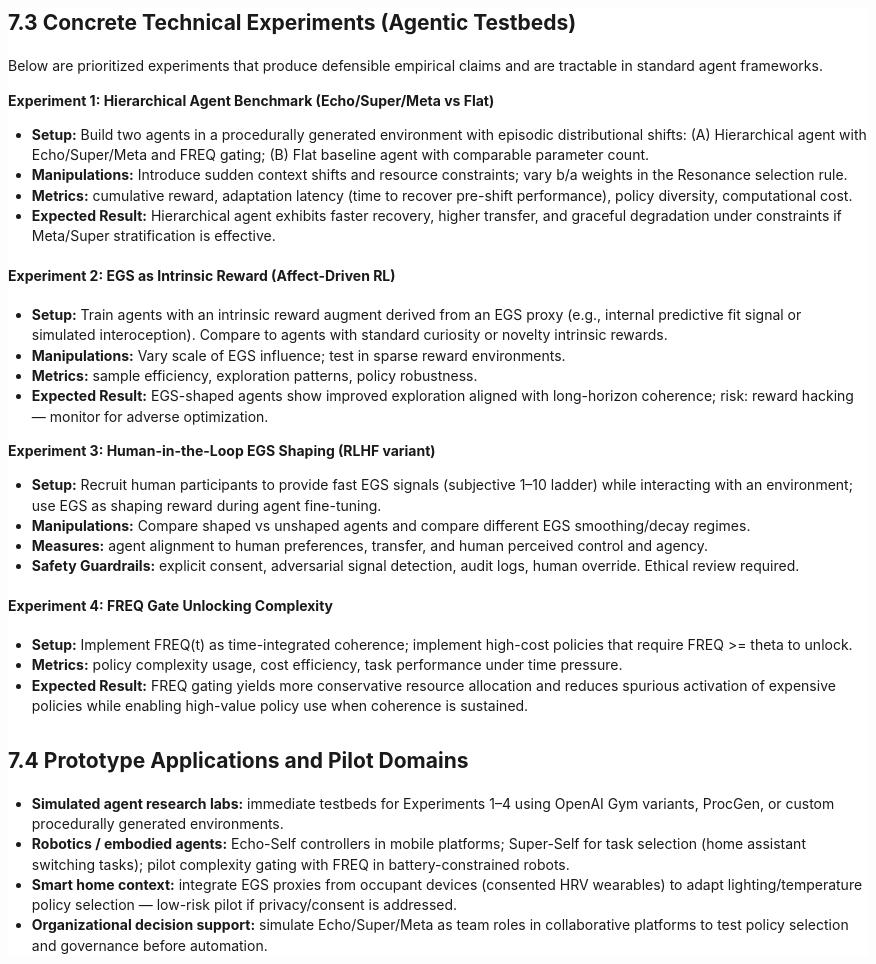## 7.3 Concrete Technical Experiments (Agentic Testbeds)

Below are prioritized experiments that produce defensible empirical claims and are tractable in standard agent frameworks.

**Experiment 1: Hierarchical Agent Benchmark (Echo/Super/Meta vs Flat)**

* **Setup:** Build two agents in a procedurally generated environment with episodic distributional shifts: (A) Hierarchical agent with Echo/Super/Meta and FREQ gating; (B) Flat baseline agent with comparable parameter count.
* **Manipulations:** Introduce sudden context shifts and resource constraints; vary b/a weights in the Resonance selection rule.
* **Metrics:** cumulative reward, adaptation latency (time to recover pre-shift performance), policy diversity, computational cost.
* **Expected Result:** Hierarchical agent exhibits faster recovery, higher transfer, and graceful degradation under constraints if Meta/Super stratification is effective.

#### Experiment 2: EGS as Intrinsic Reward (Affect-Driven RL)

* **Setup:** Train agents with an intrinsic reward augment derived from an EGS proxy (e.g., internal predictive fit signal or simulated interoception). Compare to agents with standard curiosity or novelty intrinsic rewards.
* **Manipulations:** Vary scale of EGS influence; test in sparse reward environments.
* **Metrics:** sample efficiency, exploration patterns, policy robustness.
* **Expected Result:** EGS-shaped agents show improved exploration aligned with long-horizon coherence; risk: reward hacking — monitor for adverse optimization.

**Experiment 3: Human-in-the-Loop EGS Shaping (RLHF variant)**

* **Setup:** Recruit human participants to provide fast EGS signals (subjective 1–10 ladder) while interacting with an environment; use EGS as shaping reward during agent fine-tuning.
* **Manipulations:** Compare shaped vs unshaped agents and compare different EGS smoothing/decay regimes.
* **Measures:** agent alignment to human preferences, transfer, and human perceived control and agency.
* **Safety Guardrails:** explicit consent, adversarial signal detection, audit logs, human override. Ethical review required.

#### Experiment 4: FREQ Gate Unlocking Complexity

* **Setup:** Implement FREQ(t) as time-integrated coherence; implement high-cost policies that require FREQ >= theta to unlock.
* **Metrics:** policy complexity usage, cost efficiency, task performance under time pressure.
* **Expected Result:** FREQ gating yields more conservative resource allocation and reduces spurious activation of expensive policies while enabling high-value policy use when coherence is sustained.

## 7.4 Prototype Applications and Pilot Domains

* **Simulated agent research labs:** immediate testbeds for Experiments 1–4 using OpenAI Gym variants, ProcGen, or custom procedurally generated environments.
* **Robotics / embodied agents:** Echo-Self controllers in mobile platforms; Super-Self for task selection (home assistant switching tasks); pilot complexity gating with FREQ in battery-constrained robots.
* **Smart home context:** integrate EGS proxies from occupant devices (consented HRV wearables) to adapt lighting/temperature policy selection — low-risk pilot if privacy/consent is addressed.
* **Organizational decision support:** simulate Echo/Super/Meta as team roles in collaborative platforms to test policy selection and governance before automation.
